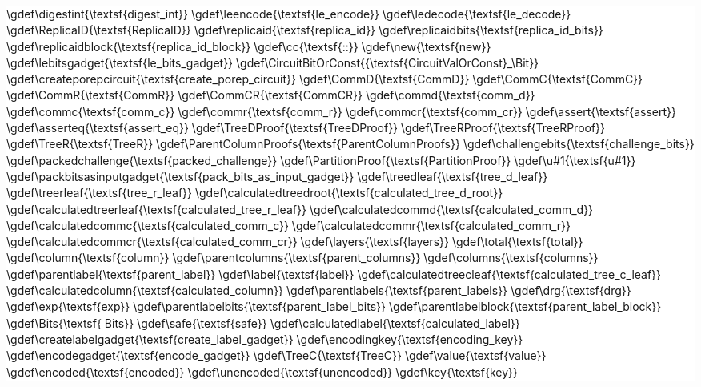 \gdef\digestint{\textsf{digest_int}}
\gdef\leencode{\textsf{le_encode}}
\gdef\ledecode{\textsf{le_decode}}
\gdef\ReplicaID{\textsf{ReplicaID}}
\gdef\replicaid{\textsf{replica_id}}
\gdef\replicaidbits{\textsf{replica_id_bits}}
\gdef\replicaidblock{\textsf{replica_id_block}}
\gdef\cc{\textsf{::}}
\gdef\new{\textsf{new}}
\gdef\lebitsgadget{\textsf{le_bits_gadget}}
\gdef\CircuitBitOrConst{{\textsf{CircuitValOrConst}_\Bit}}
\gdef\createporepcircuit{\textsf{create_porep_circuit}}
\gdef\CommD{\textsf{CommD}}
\gdef\CommC{\textsf{CommC}}
\gdef\CommR{\textsf{CommR}}
\gdef\CommCR{\textsf{CommCR}}
\gdef\commd{\textsf{comm_d}}
\gdef\commc{\textsf{comm_c}}
\gdef\commr{\textsf{comm_r}}
\gdef\commcr{\textsf{comm_cr}}
\gdef\assert{\textsf{assert}}
\gdef\asserteq{\textsf{assert_eq}}
\gdef\TreeDProof{\textsf{TreeDProof}}
\gdef\TreeRProof{\textsf{TreeRProof}}
\gdef\TreeR{\textsf{TreeR}}
\gdef\ParentColumnProofs{\textsf{ParentColumnProofs}}
\gdef\challengebits{\textsf{challenge_bits}}
\gdef\packedchallenge{\textsf{packed_challenge}}
\gdef\PartitionProof{\textsf{PartitionProof}}
\gdef\u#1{\textsf{u#1}}
\gdef\packbitsasinputgadget{\textsf{pack_bits_as_input_gadget}}
\gdef\treedleaf{\textsf{tree_d_leaf}}
\gdef\treerleaf{\textsf{tree_r_leaf}}
\gdef\calculatedtreedroot{\textsf{calculated_tree_d_root}}
\gdef\calculatedtreerleaf{\textsf{calculated_tree_r_leaf}}
\gdef\calculatedcommd{\textsf{calculated_comm_d}}
\gdef\calculatedcommc{\textsf{calculated_comm_c}}
\gdef\calculatedcommr{\textsf{calculated_comm_r}}
\gdef\calculatedcommcr{\textsf{calculated_comm_cr}}
\gdef\layers{\textsf{layers}}
\gdef\total{\textsf{total}}
\gdef\column{\textsf{column}}
\gdef\parentcolumns{\textsf{parent_columns}}
\gdef\columns{\textsf{columns}}
\gdef\parentlabel{\textsf{parent_label}}
\gdef\label{\textsf{label}}
\gdef\calculatedtreecleaf{\textsf{calculated_tree_c_leaf}}
\gdef\calculatedcolumn{\textsf{calculated_column}}
\gdef\parentlabels{\textsf{parent_labels}}
\gdef\drg{\textsf{drg}}
\gdef\exp{\textsf{exp}}
\gdef\parentlabelbits{\textsf{parent_label_bits}}
\gdef\parentlabelblock{\textsf{parent_label_block}}
\gdef\Bits{\textsf{ Bits}}
\gdef\safe{\textsf{safe}}
\gdef\calculatedlabel{\textsf{calculated_label}}
\gdef\createlabelgadget{\textsf{create_label_gadget}}
\gdef\encodingkey{\textsf{encoding_key}}
\gdef\encodegadget{\textsf{encode_gadget}}
\gdef\TreeC{\textsf{TreeC}}
\gdef\value{\textsf{value}}
\gdef\encoded{\textsf{encoded}}
\gdef\unencoded{\textsf{unencoded}}
\gdef\key{\textsf{key}}